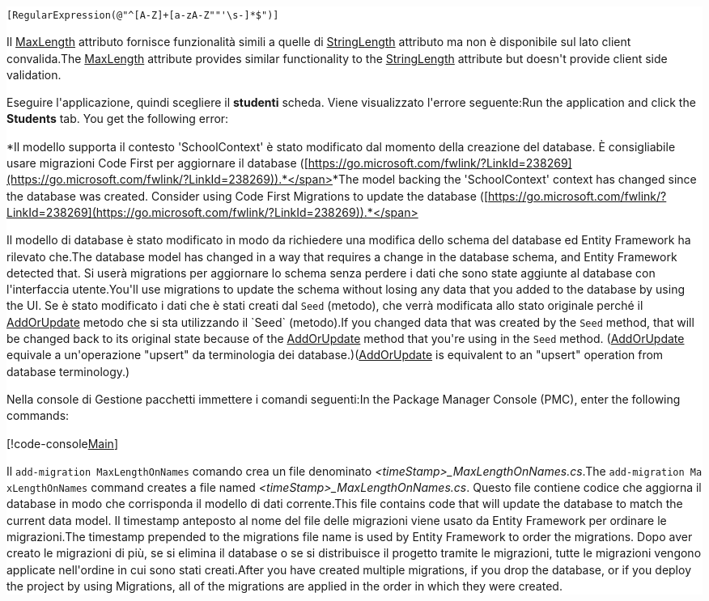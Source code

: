 `[RegularExpression(@"^[A-Z]+[a-zA-Z""'\s-]*$")]`

<span data-ttu-id="43f25-156">Il [MaxLength](https://msdn.microsoft.com/library/System.ComponentModel.DataAnnotations.MaxLengthAttribute.aspx) attributo fornisce funzionalità simili a quelle di [StringLength](https://msdn.microsoft.com/library/system.componentmodel.dataannotations.stringlengthattribute.aspx) attributo ma non è disponibile sul lato client convalida.</span><span class="sxs-lookup"><span data-stu-id="43f25-156">The [MaxLength](https://msdn.microsoft.com/library/System.ComponentModel.DataAnnotations.MaxLengthAttribute.aspx) attribute provides similar functionality to the [StringLength](https://msdn.microsoft.com/library/system.componentmodel.dataannotations.stringlengthattribute.aspx) attribute but doesn't provide client side validation.</span></span>

<span data-ttu-id="43f25-157">Eseguire l'applicazione, quindi scegliere il **studenti** scheda. Viene visualizzato l'errore seguente:</span><span class="sxs-lookup"><span data-stu-id="43f25-157">Run the application and click the **Students** tab. You get the following error:</span></span>

<span data-ttu-id="43f25-158">*Il modello supporta il contesto 'SchoolContext' è stato modificato dal momento della creazione del database. È consigliabile usare migrazioni Code First per aggiornare il database ([https://go.microsoft.com/fwlink/?LinkId=238269](https://go.microsoft.com/fwlink/?LinkId=238269)).*</span><span class="sxs-lookup"><span data-stu-id="43f25-158">*The model backing the 'SchoolContext' context has changed since the database was created. Consider using Code First Migrations to update the database ([https://go.microsoft.com/fwlink/?LinkId=238269](https://go.microsoft.com/fwlink/?LinkId=238269)).*</span></span>

<span data-ttu-id="43f25-159">Il modello di database è stato modificato in modo da richiedere una modifica dello schema del database ed Entity Framework ha rilevato che.</span><span class="sxs-lookup"><span data-stu-id="43f25-159">The database model has changed in a way that requires a change in the database schema, and Entity Framework detected that.</span></span> <span data-ttu-id="43f25-160">Si userà migrations per aggiornare lo schema senza perdere i dati che sono state aggiunte al database con l'interfaccia utente.</span><span class="sxs-lookup"><span data-stu-id="43f25-160">You'll use migrations to update the schema without losing any data that you added to the database by using the UI.</span></span> <span data-ttu-id="43f25-161">Se è stato modificato i dati che è stati creati dal `Seed` (metodo), che verrà modificata allo stato originale perché il [AddOrUpdate](https://msdn.microsoft.com/library/hh846520(v=vs.103).aspx) metodo che si sta utilizzando il `Seed` (metodo).</span><span class="sxs-lookup"><span data-stu-id="43f25-161">If you changed data that was created by the `Seed` method, that will be changed back to its original state because of the [AddOrUpdate](https://msdn.microsoft.com/library/hh846520(v=vs.103).aspx) method that you're using in the `Seed` method.</span></span> <span data-ttu-id="43f25-162">([AddOrUpdate](https://msdn.microsoft.com/library/hh846520(v=vs.103).aspx) equivale a un'operazione "upsert" da terminologia dei database.)</span><span class="sxs-lookup"><span data-stu-id="43f25-162">([AddOrUpdate](https://msdn.microsoft.com/library/hh846520(v=vs.103).aspx) is equivalent to an "upsert" operation from database terminology.)</span></span>

<span data-ttu-id="43f25-163">Nella console di Gestione pacchetti immettere i comandi seguenti:</span><span class="sxs-lookup"><span data-stu-id="43f25-163">In the Package Manager Console (PMC), enter the following commands:</span></span>

[!code-console[Main](creating-a-more-complex-data-model-for-an-asp-net-mvc-application/samples/sample4.cmd)]

<span data-ttu-id="43f25-164">Il `add-migration MaxLengthOnNames` comando crea un file denominato  *&lt;timeStamp&gt;\_MaxLengthOnNames.cs*.</span><span class="sxs-lookup"><span data-stu-id="43f25-164">The `add-migration MaxLengthOnNames` command creates a file named *&lt;timeStamp&gt;\_MaxLengthOnNames.cs*.</span></span> <span data-ttu-id="43f25-165">Questo file contiene codice che aggiorna il database in modo che corrisponda il modello di dati corrente.</span><span class="sxs-lookup"><span data-stu-id="43f25-165">This file contains code that will update the database to match the current data model.</span></span> <span data-ttu-id="43f25-166">Il timestamp anteposto al nome del file delle migrazioni viene usato da Entity Framework per ordinare le migrazioni.</span><span class="sxs-lookup"><span data-stu-id="43f25-166">The timestamp prepended to the migrations file name is used by Entity Framework to order the migrations.</span></span> <span data-ttu-id="43f25-167">Dopo aver creato le migrazioni di più, se si elimina il database o se si distribuisce il progetto tramite le migrazioni, tutte le migrazioni vengono applicate nell'ordine in cui sono stati creati.</span><span class="sxs-lookup"><span data-stu-id="43f25-167">After you have created multiple migrations, if you drop the database, or if you deploy the project by using Migrations, all of the migrations are applied in the order in which they were created.</span></span>
